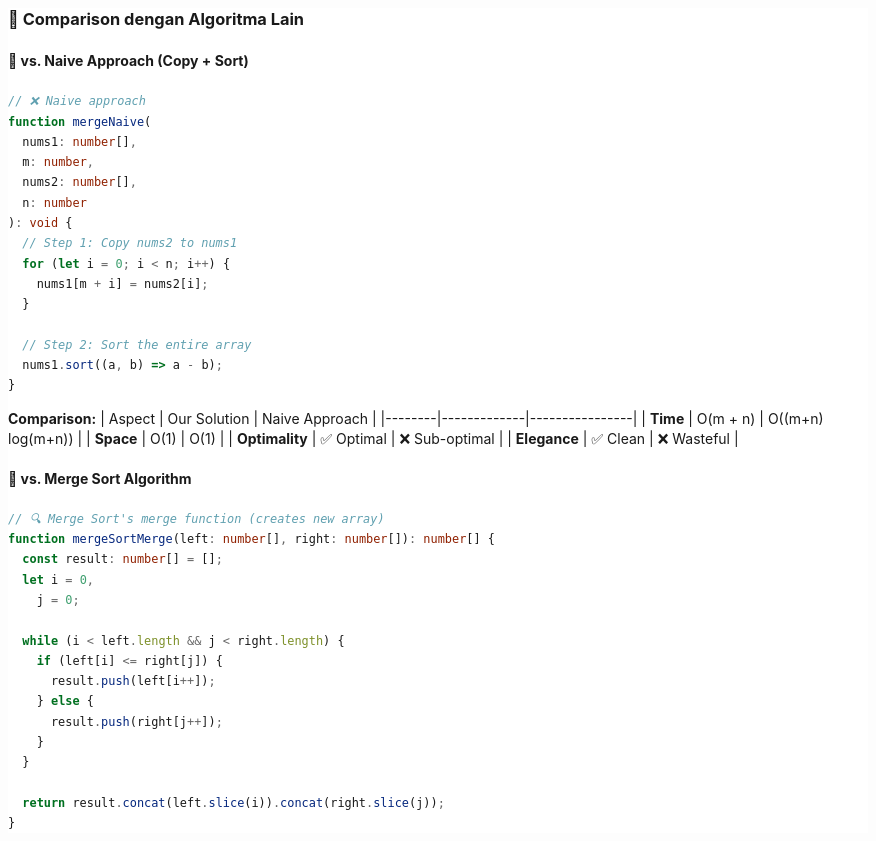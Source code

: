 ### 🔄 **Comparison dengan Algoritma Lain**

#### 🥊 **vs. Naive Approach (Copy + Sort)**

```typescript
// ❌ Naive approach
function mergeNaive(
  nums1: number[],
  m: number,
  nums2: number[],
  n: number
): void {
  // Step 1: Copy nums2 to nums1
  for (let i = 0; i < n; i++) {
    nums1[m + i] = nums2[i];
  }

  // Step 2: Sort the entire array
  nums1.sort((a, b) => a - b);
}
```

**Comparison:**
| Aspect | Our Solution | Naive Approach |
|--------|-------------|----------------|
| **Time** | O(m + n) | O((m+n) log(m+n)) |
| **Space** | O(1) | O(1) |
| **Optimality** | ✅ Optimal | ❌ Sub-optimal |
| **Elegance** | ✅ Clean | ❌ Wasteful |

#### 🌟 **vs. Merge Sort Algorithm**

```typescript
// 🔍 Merge Sort's merge function (creates new array)
function mergeSortMerge(left: number[], right: number[]): number[] {
  const result: number[] = [];
  let i = 0,
    j = 0;

  while (i < left.length && j < right.length) {
    if (left[i] <= right[j]) {
      result.push(left[i++]);
    } else {
      result.push(right[j++]);
    }
  }

  return result.concat(left.slice(i)).concat(right.slice(j));
}
```
